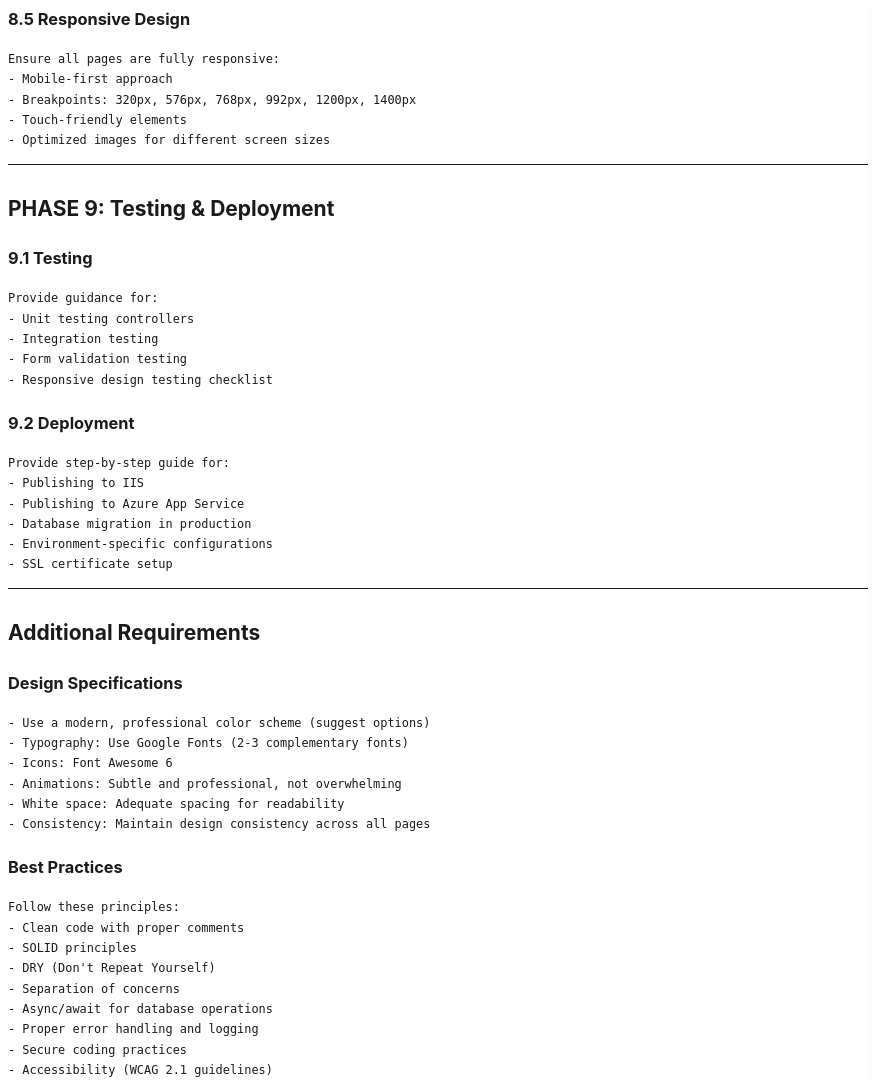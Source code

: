 ### 8.5 Responsive Design
```
Ensure all pages are fully responsive:
- Mobile-first approach
- Breakpoints: 320px, 576px, 768px, 992px, 1200px, 1400px
- Touch-friendly elements
- Optimized images for different screen sizes
```

---

## PHASE 9: Testing & Deployment

### 9.1 Testing
```
Provide guidance for:
- Unit testing controllers
- Integration testing
- Form validation testing
- Responsive design testing checklist
```

### 9.2 Deployment
```
Provide step-by-step guide for:
- Publishing to IIS
- Publishing to Azure App Service
- Database migration in production
- Environment-specific configurations
- SSL certificate setup
```

---

## Additional Requirements

### Design Specifications
```
- Use a modern, professional color scheme (suggest options)
- Typography: Use Google Fonts (2-3 complementary fonts)
- Icons: Font Awesome 6
- Animations: Subtle and professional, not overwhelming
- White space: Adequate spacing for readability
- Consistency: Maintain design consistency across all pages
```

### Best Practices
```
Follow these principles:
- Clean code with proper comments
- SOLID principles
- DRY (Don't Repeat Yourself)
- Separation of concerns
- Async/await for database operations
- Proper error handling and logging
- Secure coding practices
- Accessibility (WCAG 2.1 guidelines)
```

